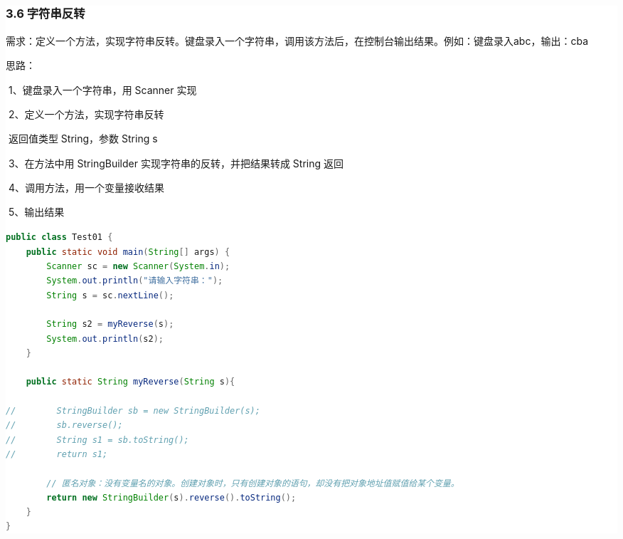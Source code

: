 ### 3.6 字符串反转

需求：定义一个方法，实现字符串反转。键盘录入一个字符串，调用该方法后，在控制台输出结果。例如：键盘录入abc，输出：cba

思路：

​	1、键盘录入一个字符串，用 Scanner 实现

​	2、定义一个方法，实现字符串反转

​		返回值类型 String，参数 String s

​	3、在方法中用 StringBuilder 实现字符串的反转，并把结果转成 String 返回

​	4、调用方法，用一个变量接收结果

​	5、输出结果

```java
public class Test01 {
    public static void main(String[] args) {
        Scanner sc = new Scanner(System.in);
        System.out.println("请输入字符串：");
        String s = sc.nextLine();

        String s2 = myReverse(s);
        System.out.println(s2);
    }

    public static String myReverse(String s){

//        StringBuilder sb = new StringBuilder(s);
//        sb.reverse();
//        String s1 = sb.toString();
//        return s1;

        // 匿名对象：没有变量名的对象。创建对象时，只有创建对象的语句，却没有把对象地址值赋值给某个变量。
        return new StringBuilder(s).reverse().toString();
    }
}
```

